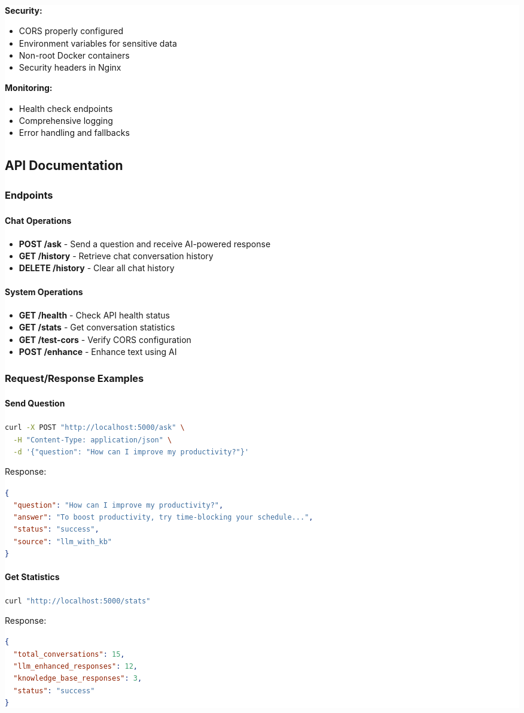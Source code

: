 **Security:**
- CORS properly configured
- Environment variables for sensitive data
- Non-root Docker containers
- Security headers in Nginx

**Monitoring:**
- Health check endpoints
- Comprehensive logging
- Error handling and fallbacks

## API Documentation

### Endpoints

#### Chat Operations
- **POST /ask** - Send a question and receive AI-powered response
- **GET /history** - Retrieve chat conversation history
- **DELETE /history** - Clear all chat history

#### System Operations
- **GET /health** - Check API health status
- **GET /stats** - Get conversation statistics
- **GET /test-cors** - Verify CORS configuration
- **POST /enhance** - Enhance text using AI

### Request/Response Examples

#### Send Question
```bash
curl -X POST "http://localhost:5000/ask" \
  -H "Content-Type: application/json" \
  -d '{"question": "How can I improve my productivity?"}'
```

Response:
```json
{
  "question": "How can I improve my productivity?",
  "answer": "To boost productivity, try time-blocking your schedule...",
  "status": "success",
  "source": "llm_with_kb"
}
```

#### Get Statistics
```bash
curl "http://localhost:5000/stats"
```

Response:
```json
{
  "total_conversations": 15,
  "llm_enhanced_responses": 12,
  "knowledge_base_responses": 3,
  "status": "success"
}
```
